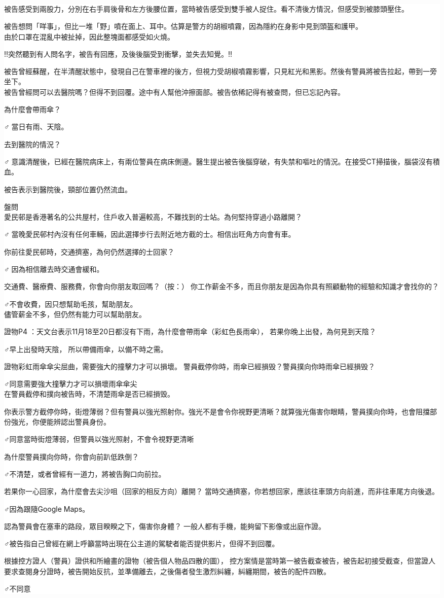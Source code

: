 被告感受到兩股力，分別在右手肩後骨和左方後腰位置，當時被告感受到雙手被人捉住。看不清後方情況，但感受到被膝頭壓住。  
  
被告想問「咩事」，但比一堆「野」噴在面上、耳中。估算是警方的胡椒噴霧，因為隱約在身影中見到頭盔和護甲。  
由於口罩在混亂中被扯掉，因此整塊面都感受如火燒。  
  
‼️突然聽到有人問名字，被告有回應，及後後腦受到衝擊，並失去知覺。‼️  
  
被告曾經蘇醒，在半清醒狀態中，發現自己在警車裡的後方，但視力受胡椒噴霧影響，只見紅光和黑影。然後有警員將被告拉起，帶到一旁坐下。  
被告曾經問可以去醫院嗎？但得不到回覆。途中有人幫他沖擦面部。被告依稀記得有被查問，但已忘記內容。  
  
為什麼會帶雨傘？  
  
‍♂ 當日有雨、天陰。  
  
去到醫院的情況？  
  
‍♂ 意識清醒後，已經在醫院病床上，有兩位警員在病床側邊。醫生提出被告後腦穿破，有失禁和嘔吐的情況。在接受CT掃描後，腦袋沒有積血。  
  
被告表示到醫院後，頸部位置仍然流血。  
  
盤問  
愛民邨是香港著名的公共屋村，住戶收入普遍較高，不難找到的士站。為何堅持穿過小路離開？  
  
‍♂ 當晚愛民邨村內沒有任何車輛，因此選擇步行去附近地方截的士。相信出旺角方向會有車。  
  
你前往愛民邨時，交通擠塞，為何仍然選擇的士回家？  
  
‍♂ 因為相信離去時交通會緩和。  
  
交通費、醫療費、服務費，你會向你朋友取回嗎？（按：） 你工作薪金不多，而且你朋友是因為你具有照顧動物的經驗和知識才會找你的？  
  
‍♂不會收費，因只想幫助毛孩，幫助朋友。  
儘管薪金不多，但仍然有能力可以幫助朋友。  
  
證物P4 ：天文台表示11月18至20日都沒有下雨，為什麼會帶雨傘（彩虹色長雨傘）， 若果你晚上出發，為何見到天陰？  
  
‍♂早上出發時天陰， 所以帶備雨傘，以備不時之需。  
  
證物彩虹雨傘傘尖屈曲，需要強大的撞擊力才可以損壞。 警員截停你時，雨傘已經損毁？警員撲向你時雨傘已經損毁？  
  
‍♂同意需要強大撞擊力才可以損壞雨傘傘尖  
在警員截停和撲向被告時，不清楚雨傘是否已經損毁。  
  
你表示警方截停你時，街燈薄弱？但有警員以強光照射你。強光不是會令你視野更清晰？就算強光傷害你眼睛，警員撲向你時，也會阻擋部份強光，你便能辨認出警員身份。  
  
‍♂同意當時街燈薄弱，但警員以強光照射，不會令視野更清晰  
  
為什麼警員撲向你時，你會向前趴低跌倒？  
  
‍♂不清楚，或者曾經有一道力，將被告胸口向前拉。  
  
若果你一心回家，為什麼會去尖沙咀（回家的相反方向）離開？ 當時交通擠塞，你若想回家，應該往車頭方向前進，而非往車尾方向後退。  
  
‍♂因為跟隨Google Maps。  
  
認為警員會在塞車的路段，眾目睽睽之下，傷害你身體？ 一般人都有手機，能夠留下影像或出庭作證。  
  
‍♂被告指自己曾經在網上呼籲當時出現在公主道的駕駛者能否提供影片，但得不到回覆。  
  
根據控方證人（警員）證供和所繪畫的證物（被告個人物品四散的圖）， 控方案情是當時第一被告截查被告，被告起初接受截查，但當證人要求查閱身分證時，被告開始反抗，並準備離去，之後傷者發生激烈糾纏，糾纏期間，被告的配件四散。  
  
‍♂不同意  
  